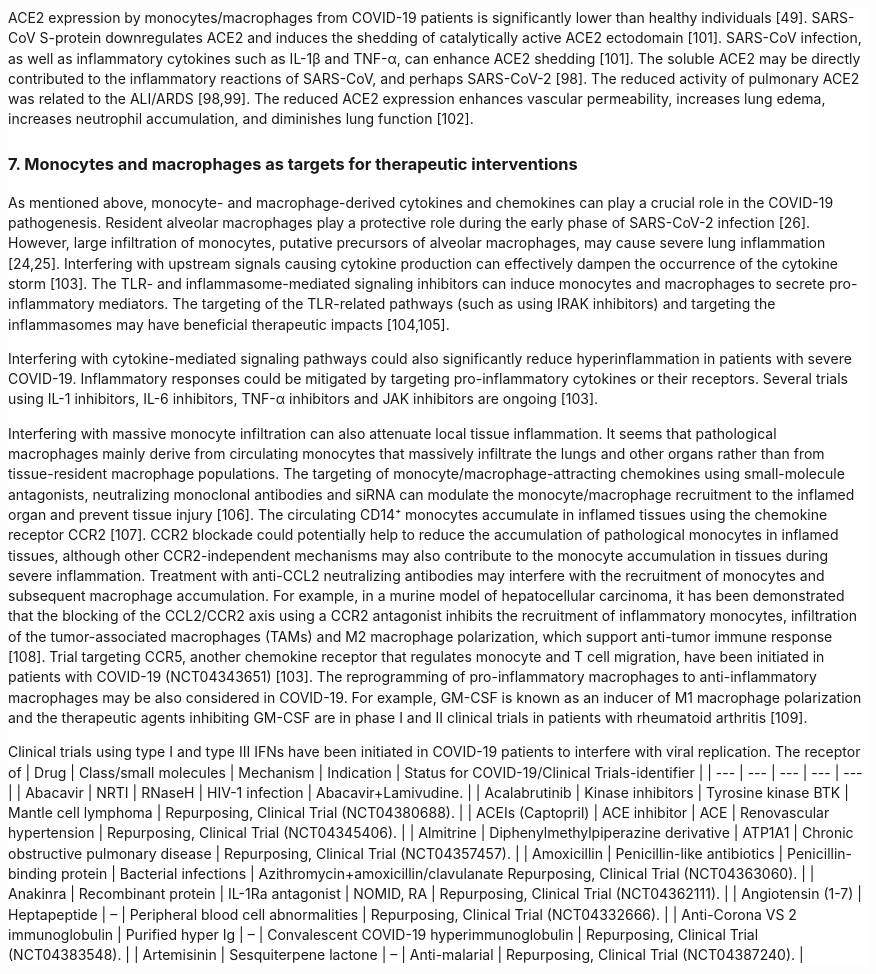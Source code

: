 ACE2 expression by monocytes/macrophages from COVID-19 patients is significantly lower than healthy individuals [49]. SARS-CoV S-protein downregulates ACE2 and induces the shedding of catalytically active ACE2 ectodomain [101]. SARS-CoV infection, as well as inflammatory cytokines such as IL-1β and TNF-α, can enhance ACE2 shedding [101]. The soluble ACE2 may be directly contributed to the inflammatory reactions of SARS-CoV, and perhaps SARS-CoV-2 [98]. The reduced activity of pulmonary ACE2 was related to the ALI/ARDS [98,99]. The reduced ACE2 expression enhances vascular permeability, increases lung edema, increases neutrophil accumulation, and diminishes lung function [102].

### 7. Monocytes and macrophages as targets for therapeutic interventions

As mentioned above, monocyte- and macrophage-derived cytokines and chemokines can play a crucial role in the COVID-19 pathogenesis. Resident alveolar macrophages play a protective role during the early phase of SARS-CoV-2 infection [26]. However, large infiltration of monocytes, putative precursors of alveolar macrophages, may cause severe lung inflammation [24,25]. Interfering with upstream signals causing cytokine production can effectively dampen the occurrence of the cytokine storm [103]. The TLR- and inflammasome-mediated signaling inhibitors can induce monocytes and macrophages to secrete pro-inflammatory mediators. The targeting of the TLR-related pathways (such as using IRAK inhibitors) and targeting the inflammasomes may have beneficial therapeutic impacts [104,105].

Interfering with cytokine-mediated signaling pathways could also significantly reduce hyperinflammation in patients with severe COVID-19. Inflammatory responses could be mitigated by targeting pro-inflammatory cytokines or their receptors. Several trials using IL-1 inhibitors, IL-6 inhibitors, TNF-α inhibitors and JAK inhibitors are ongoing [103].

Interfering with massive monocyte infiltration can also attenuate local tissue inflammation. It seems that pathological macrophages mainly derive from circulating monocytes that massively infiltrate the lungs and other organs rather than from tissue-resident macrophage populations. The targeting of monocyte/macrophage-attracting chemokines using small-molecule antagonists, neutralizing monoclonal antibodies and siRNA can modulate the monocyte/macrophage recruitment to the inflamed organ and prevent tissue injury [106]. The circulating CD14⁺ monocytes accumulate in inflamed tissues using the chemokine receptor CCR2 [107]. CCR2 blockade could potentially help to reduce the accumulation of pathological monocytes in inflamed tissues, although other CCR2-independent mechanisms may also contribute to the monocyte accumulation in tissues during severe inflammation. Treatment with anti-CCL2 neutralizing antibodies may interfere with the recruitment of monocytes and subsequent macrophage accumulation. For example, in a murine model of hepatocellular carcinoma, it has been demonstrated that the blocking of the CCL2/CCR2 axis using a CCR2 antagonist inhibits the recruitment of inflammatory monocytes, infiltration of the tumor-associated macrophages (TAMs) and M2 macrophage polarization, which support anti-tumor immune response [108]. Trial targeting CCR5, another chemokine receptor that regulates monocyte and T cell migration, have been initiated in patients with COVID-19 (NCT04343651) [103]. The reprogramming of pro-inflammatory macrophages to anti-inflammatory macrophages may be also considered in COVID-19. For example, GM-CSF is known as an inducer of M1 macrophage polarization and the therapeutic agents inhibiting GM-CSF are in phase I and II clinical trials in patients with rheumatoid arthritis [109].

Clinical trials using type I and type III IFNs have been initiated in COVID-19 patients to interfere with viral replication. The receptor of
| Drug | Class/small molecules | Mechanism | Indication | Status for COVID-19/Clinical Trials-identifier |
| --- | --- | --- | --- | --- |
| Abacavir | NRTI | RNaseH | HIV-1 infection | Abacavir+Lamivudine. |
| Acalabrutinib | Kinase inhibitors | Tyrosine kinase BTK | Mantle cell lymphoma | Repurposing, Clinical Trial (NCT04380688). |
| ACEIs (Captopril) | ACE inhibitor | ACE | Renovascular hypertension | Repurposing, Clinical Trial (NCT04345406). |
| Almitrine | Diphenylmethylpiperazine derivative | ATP1A1 | Chronic obstructive pulmonary disease | Repurposing, Clinical Trial (NCT04357457). |
| Amoxicillin | Penicillin-like antibiotics | Penicillin-binding protein | Bacterial infections | Azithromycin+amoxicillin/clavulanate Repurposing, Clinical Trial (NCT04363060). |
| Anakinra | Recombinant protein | IL-1Ra antagonist | NOMID, RA | Repurposing, Clinical Trial (NCT04362111). |
| Angiotensin (1-7) | Heptapeptide | – | Peripheral blood cell abnormalities | Repurposing, Clinical Trial (NCT04332666). |
| Anti-Corona VS 2 immunoglobulin | Purified hyper Ig | – | Convalescent COVID-19 hyperimmunoglobulin | Repurposing, Clinical Trial (NCT04383548). |
| Artemisinin | Sesquiterpene lactone | – | Anti-malarial | Repurposing, Clinical Trial (NCT04387240). |